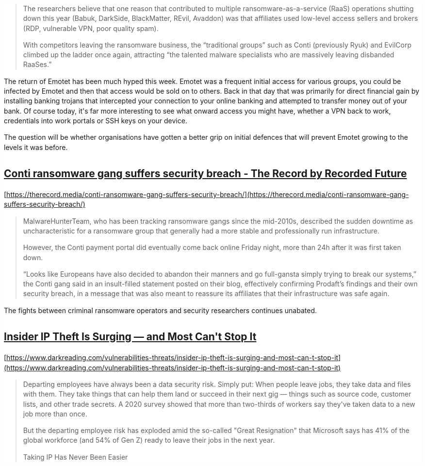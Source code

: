 > The researchers believe that one reason that contributed to multiple ransomware-as-a-service (RaaS) operations shutting down this year (Babuk, DarkSide, BlackMatter, REvil, Avaddon) was that affiliates used low-level access sellers and brokers (RDP, vulnerable VPN, poor quality spam).
> 
> With competitors leaving the ransomware business, the “traditional groups” such as Conti (previously Ryuk) and EvilCorp climbed up the ladder once again, attracting “the talented malware specialists who are massively leaving disbanded RaaSes.”


The return of Emotet has been much hyped this week.  Emotet was a frequent initial access for various groups, you could be infected by Emotet and then that access would be sold on to others.  Back in that day that was primarily for direct financial gain by installing banking trojans that intercepted your connection to your online banking and attempted to transfer money out of your bank.  Of course today, it's far more interesting to see what onward access you might have, whether a VPN back to work, credentials into work portals or SSH keys on your device.

The question will be whether organisations have gotten a better grip on initial defences that will prevent Emotet growing to the levels it was before.  


## [Conti ransomware gang suffers security breach - The Record by Recorded Future](https://therecord.media/conti-ransomware-gang-suffers-security-breach/)

[https://therecord.media/conti-ransomware-gang-suffers-security-breach/](https://therecord.media/conti-ransomware-gang-suffers-security-breach/)

> MalwareHunterTeam, who has been tracking ransomware gangs since the mid-2010s, described the sudden downtime as uncharacteristic for a ransomware group that generally had a more stable and professionally run infrastructure.
> 
> However, the Conti payment portal did eventually come back online Friday night, more than 24h after it was first taken down.
> 
> “Looks like Europeans have also decided to abandon their manners and go full-gansta simply trying to break our systems,” the Conti gang said in an insult-filled statement posted on their blog, effectively confirming Prodaft’s findings and their own security breach, in a message that was also meant to reassure its affiliates that their infrastructure was safe again.


The fights between criminal ransomware operators and security researchers continues unabated. 


## [Insider IP Theft Is Surging — and Most Can't Stop It](https://www.darkreading.com/vulnerabilities-threats/insider-ip-theft-is-surging-and-most-can-t-stop-it)

[https://www.darkreading.com/vulnerabilities-threats/insider-ip-theft-is-surging-and-most-can-t-stop-it](https://www.darkreading.com/vulnerabilities-threats/insider-ip-theft-is-surging-and-most-can-t-stop-it)

> Departing employees have always been a data security risk. Simply put: When people leave jobs, they take data and files with them. They take things that can help them land or succeed in their next gig — things such as source code, customer lists, and other trade secrets. A 2020 survey showed that more than two-thirds of workers say they've taken data to a new job more than once.
> 
> But the departing employee risk has exploded amid the so-called "Great Resignation" that Microsoft says has 41% of the global workforce (and 54% of Gen Z) ready to leave their jobs in the next year.
> 
> Taking IP Has Never Been Easier